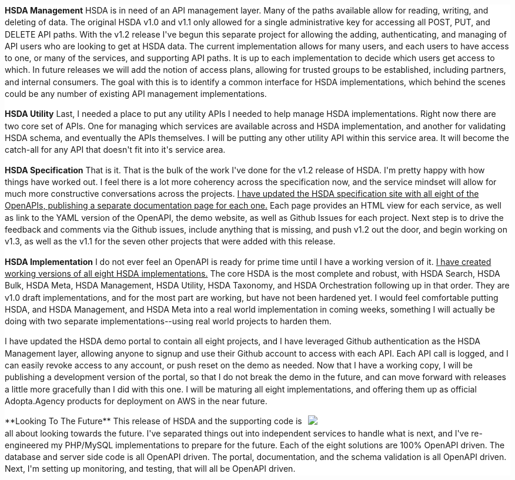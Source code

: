 **HSDA Management**
HSDA is in need of an API management layer. Many of the paths available allow for reading, writing, and deleting of data. The original HSDA v1.0 and v1.1 only allowed for a single administrative key for accessing all POST, PUT, and DELETE API paths. With the v1.2 release I've begun this separate project for allowing the adding, authenticating, and managing of API users who are looking to get at HSDA data. The current implementation allows for many users, and each users to have access to one, or many of the services, and supporting API paths. It is up to each implementation to decide which users get access to which. In future releases we will add the notion of access plans, allowing for trusted groups to be established, including partners, and internal consumers. The goal with this is to identify a common interface for HSDA implementations, which behind the scenes could be any number of existing API management implementations.

**HSDA Utility**
Last, I needed a place to put any utility APIs I needed to help manage HSDA implementations. Right now there are two core set of APIs. One for managing which services are available across and HSDA implementation, and another for validating HSDA schema, and eventually the APIs themselves. I will be putting any other utility API within this service area. It will become the catch-all for any API that doesn't fit into it's service area.

**HSDA Specification**
That is it. That is the bulk of the work I've done for the v1.2 release of HSDA. I'm pretty happy with how things have worked out. I feel there is a lot more coherency across the specification now, and the service mindset will allow for much more constructive conversations across the projects. [I have updated the HSDA specification site with all eight of the OpenAPIs, publishing a separate documentation page for each one.](https://openreferral.github.io/api-specification/hsda/) Each page provides an HTML view for each service, as well as link to the YAML version of the OpenAPI, the demo website, as well as Github Issues for each project. Next step is to drive the feedback and comments via the Github issues, include anything that is missing, and push v1.2 out the door, and begin working on v1.3, as well as the v1.1 for the seven other projects that were added with this release.

**HSDA Implementation**
I do not ever feel an OpenAPI is ready for prime time until I have a working version of it. [I have created working versions of all eight HSDA implementations.](http://developer.open.referral.adopta.agency/) The core HSDA is the most complete and robust, with HSDA Search, HSDA Bulk, HSDA Meta, HSDA Management, HSDA Utility, HSDA Taxonomy, and HSDA Orchestration following up in that order. They are v1.0 draft implementations, and for the most part are working, but have not been hardened yet. I would feel comfortable putting HSDA, and HSDA Management, and HSDA Meta into a real world implementation in coming weeks, something I will actually be doing with two separate implementations--using real world projects to harden them.

I have updated the HSDA demo portal to contain all eight projects, and I have leveraged Github authentication as the HSDA Management layer, allowing anyone to signup and use their Github account to access with each API. Each API call is logged, and I can easily revoke access to any account, or push reset on the demo as needed. Now that I have a working copy, I will be publishing a development version of the portal, so that I do not break the demo in the future, and can move forward with releases a little more gracefully than I did with this one. I will be maturing all eight implementations, and offering them up as official Adopta.Agency products for deployment on AWS in the near future. 
<p><img src="https://s3.amazonaws.com/kinlane-productions/open-referral/schema-org-api-definitions.png" align="right" width="40%" style="padding: 15p;" /></p>
**Looking To The Future**
This release of HSDA and the supporting code is all about looking towards the future. I've separated things out into independent services to handle what is next, and I've re-engineered my PHP/MySQL implementations to prepare for the future. Each of the eight solutions are 100% OpenAPI driven. The database and server side code is all OpenAPI driven. The portal, documentation, and the schema validation is all OpenAPI driven. Next, I'm setting up monitoring, and testing, that will all be OpenAPI driven. 
